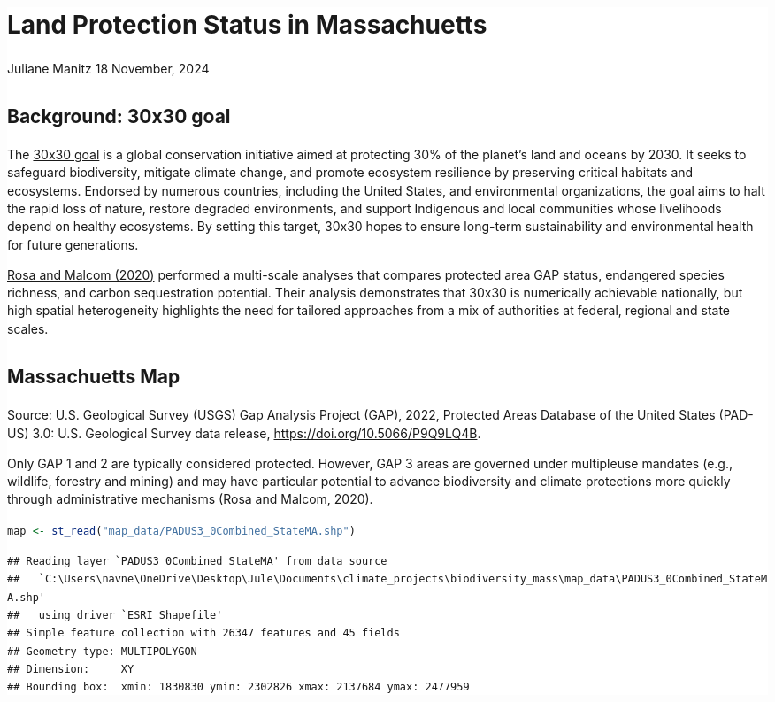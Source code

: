 Land Protection Status in Massachuetts
================
Juliane Manitz
18 November, 2024



## Background: 30x30 goal

The [30x30 goal](https://www.campaignfornature.org/Background) is a
global conservation initiative aimed at protecting 30% of the planet’s
land and oceans by 2030. It seeks to safeguard biodiversity, mitigate
climate change, and promote ecosystem resilience by preserving critical
habitats and ecosystems. Endorsed by numerous countries, including the
United States, and environmental organizations, the goal aims to halt
the rapid loss of nature, restore degraded environments, and support
Indigenous and local communities whose livelihoods depend on healthy
ecosystems. By setting this target, 30x30 hopes to ensure long-term
sustainability and environmental health for future generations.



[Rosa and Malcom (2020)](https://doi.org/10.17605/OSF.IO/2PRDY)
performed a multi-scale analyses that compares protected area GAP
status, endangered species richness, and carbon sequestration potential.
Their analysis demonstrates that 30x30 is numerically achievable
nationally, but high spatial heterogeneity highlights the need for
tailored approaches from a mix of authorities at federal, regional and
state scales.



## Massachuetts Map

Source: U.S. Geological Survey (USGS) Gap Analysis Project (GAP), 2022,
Protected Areas Database of the United States (PAD-US) 3.0: U.S.
Geological Survey data release, <https://doi.org/10.5066/P9Q9LQ4B>.

Only GAP 1 and 2 are typically considered protected. However, GAP 3
areas are governed under multipleuse mandates (e.g., wildlife, forestry
and mining) and may have particular potential to advance biodiversity
and climate protections more quickly through administrative mechanisms
([Rosa and Malcom, 2020)](https://doi.org/10.17605/OSF.IO/2PRDY).

``` r
map <- st_read("map_data/PADUS3_0Combined_StateMA.shp")
```

    ## Reading layer `PADUS3_0Combined_StateMA' from data source 
    ##   `C:\Users\navne\OneDrive\Desktop\Jule\Documents\climate_projects\biodiversity_mass\map_data\PADUS3_0Combined_StateMA.shp' 
    ##   using driver `ESRI Shapefile'
    ## Simple feature collection with 26347 features and 45 fields
    ## Geometry type: MULTIPOLYGON
    ## Dimension:     XY
    ## Bounding box:  xmin: 1830830 ymin: 2302826 xmax: 2137684 ymax: 2477959